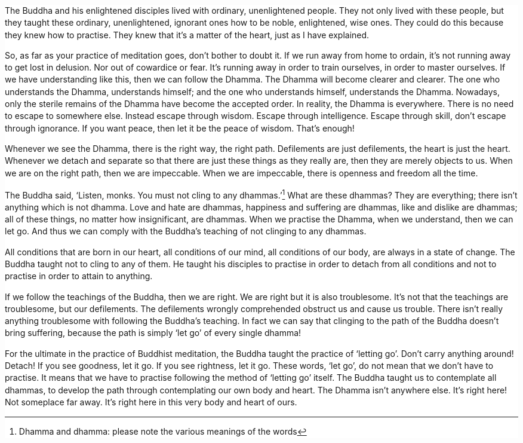 The Buddha and his enlightened disciples lived with ordinary,
unenlightened people. They not only lived with these people, but they
taught these ordinary, unenlightened, ignorant ones how to be noble,
enlightened, wise ones. They could do this because they knew how to
practise. They knew that it’s a matter of the heart, just as I have
explained.

So, as far as your practice of meditation goes, don’t bother to doubt
it. If we run away from home to ordain, it’s not running away to get
lost in delusion. Nor out of cowardice or fear. It’s running away in
order to train ourselves, in order to master ourselves. If we have
understanding like this, then we can follow the Dhamma. The Dhamma will
become clearer and clearer. The one who understands the Dhamma,
understands himself; and the one who understands himself, understands
the Dhamma. Nowadays, only the sterile remains of the Dhamma have become
the accepted order. In reality, the Dhamma is everywhere. There is no
need to escape to somewhere else. Instead escape through wisdom. Escape
through intelligence. Escape through skill, don’t escape through
ignorance. If you want peace, then let it be the peace of wisdom. That’s
enough!

Whenever we see the Dhamma, there is the right way, the right path.
Defilements are just defilements, the heart is just the heart. Whenever
we detach and separate so that there are just these things as they
really are, then they are merely objects to us. When we are on the right
path, then we are impeccable. When we are impeccable, there is openness
and freedom all the time.

The Buddha said, ‘Listen, monks. You must not cling to any dhammas.’[^3]
What are these dhammas? They are everything; there isn’t anything which
is not dhamma. Love and hate are dhammas, happiness and suffering are
dhammas, like and dislike are dhammas; all of these things, no matter
how insignificant, are dhammas. When we practise the Dhamma, when we
understand, then we can let go. And thus we can comply with the Buddha’s
teaching of not clinging to any dhammas.

All conditions that are born in our heart, all conditions of our mind,
all conditions of our body, are always in a state of change. The Buddha
taught not to cling to any of them. He taught his disciples to practise
in order to detach from all conditions and not to practise in order to
attain to anything.

If we follow the teachings of the Buddha, then we are right. We are
right but it is also troublesome. It’s not that the teachings are
troublesome, but our defilements. The defilements wrongly comprehended
obstruct us and cause us trouble. There isn’t really anything
troublesome with following the Buddha’s teaching. In fact we can say
that clinging to the path of the Buddha doesn’t bring suffering, because
the path is simply ‘let go’ of every single dhamma!

For the ultimate in the practice of Buddhist meditation, the Buddha
taught the practice of ‘letting go’. Don’t carry anything around!
Detach! If you see goodness, let it go. If you see rightness, let it go.
These words, ‘let go’, do not mean that we don’t have to practise. It
means that we have to practise following the method of ‘letting go’
itself. The Buddha taught us to contemplate all dhammas, to develop the
path through contemplating our own body and heart. The Dhamma isn’t
anywhere else. It’s right here! Not someplace far away. It’s right here
in this very body and heart of ours.


[^1]: Ajahn Mun: probably the most respected and most influential
[^2]: Ajahn Sao: Ajahn Mun’s teacher.
[^3]: Dhamma and dhamma: please note the various meanings of the words